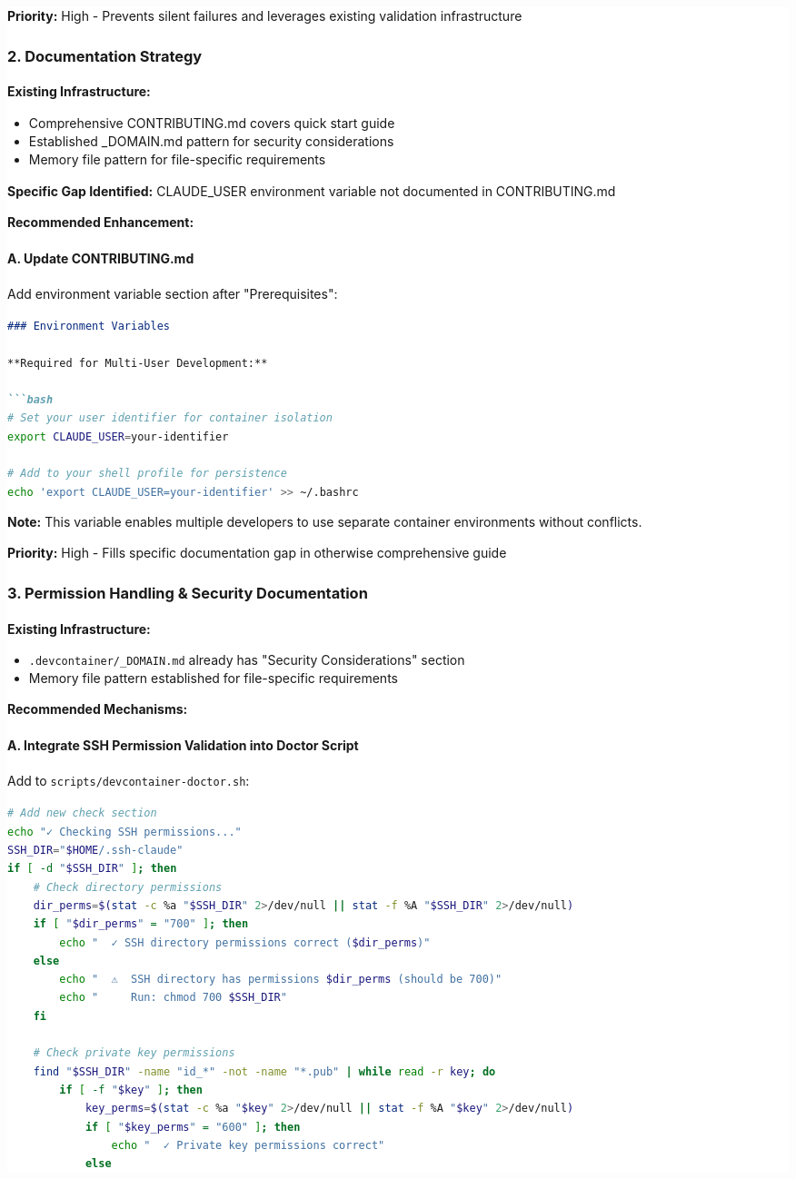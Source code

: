 **Priority:** High - Prevents silent failures and leverages existing validation infrastructure

### 2. Documentation Strategy

**Existing Infrastructure:**
- Comprehensive CONTRIBUTING.md covers quick start guide
- Established _DOMAIN.md pattern for security considerations
- Memory file pattern for file-specific requirements

**Specific Gap Identified:** CLAUDE_USER environment variable not documented in CONTRIBUTING.md

**Recommended Enhancement:**

#### A. Update CONTRIBUTING.md

Add environment variable section after "Prerequisites":

```markdown
### Environment Variables

**Required for Multi-User Development:**

```bash
# Set your user identifier for container isolation
export CLAUDE_USER=your-identifier

# Add to your shell profile for persistence
echo 'export CLAUDE_USER=your-identifier' >> ~/.bashrc
```

**Note:** This variable enables multiple developers to use separate container environments without conflicts.

**Priority:** High - Fills specific documentation gap in otherwise comprehensive guide

### 3. Permission Handling & Security Documentation

**Existing Infrastructure:**
- `.devcontainer/_DOMAIN.md` already has "Security Considerations" section
- Memory file pattern established for file-specific requirements

**Recommended Mechanisms:**

#### A. Integrate SSH Permission Validation into Doctor Script

Add to `scripts/devcontainer-doctor.sh`:
```bash
# Add new check section
echo "✓ Checking SSH permissions..."
SSH_DIR="$HOME/.ssh-claude"
if [ -d "$SSH_DIR" ]; then
    # Check directory permissions
    dir_perms=$(stat -c %a "$SSH_DIR" 2>/dev/null || stat -f %A "$SSH_DIR" 2>/dev/null)
    if [ "$dir_perms" = "700" ]; then
        echo "  ✓ SSH directory permissions correct ($dir_perms)"
    else
        echo "  ⚠️  SSH directory has permissions $dir_perms (should be 700)"
        echo "     Run: chmod 700 $SSH_DIR"
    fi
    
    # Check private key permissions
    find "$SSH_DIR" -name "id_*" -not -name "*.pub" | while read -r key; do
        if [ -f "$key" ]; then
            key_perms=$(stat -c %a "$key" 2>/dev/null || stat -f %A "$key" 2>/dev/null)
            if [ "$key_perms" = "600" ]; then
                echo "  ✓ Private key permissions correct"
            else
```